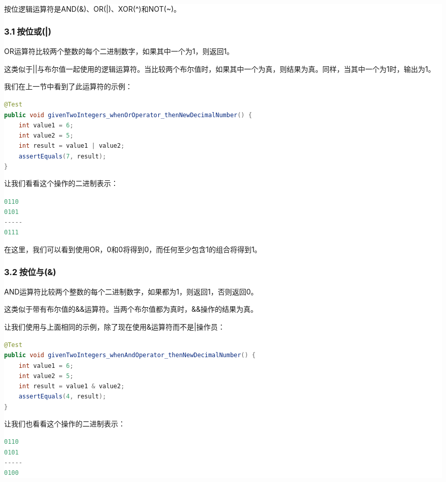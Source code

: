 按位逻辑运算符是AND(&)、OR(|)、XOR(^)和NOT(~)。

### 3.1 按位或(|)

OR运算符比较两个整数的每个二进制数字，如果其中一个为1，则返回1。

这类似于||与布尔值一起使用的逻辑运算符。当比较两个布尔值时，如果其中一个为真，则结果为真。同样，当其中一个为1时，输出为1。

我们在上一节中看到了此运算符的示例：

```java
@Test
public void givenTwoIntegers_whenOrOperator_thenNewDecimalNumber() {
    int value1 = 6;
    int value2 = 5;
    int result = value1 | value2;
    assertEquals(7, result);
}
```

让我们看看这个操作的二进制表示：

```java
0110
0101
-----
0111
```

在这里，我们可以看到使用OR，0和0将得到0，而任何至少包含1的组合将得到1。

### 3.2 按位与(&)

AND运算符比较两个整数的每个二进制数字，如果都为1，则返回1，否则返回0。

这类似于带有布尔值的&&运算符。当两个布尔值都为真时，&&操作的结果为真。

让我们使用与上面相同的示例，除了现在使用&运算符而不是|操作员：

```java
@Test
public void givenTwoIntegers_whenAndOperator_thenNewDecimalNumber() {
    int value1 = 6;
    int value2 = 5;
    int result = value1 & value2;
    assertEquals(4, result);
}
```

让我们也看看这个操作的二进制表示：

```java
0110
0101
-----
0100
```
